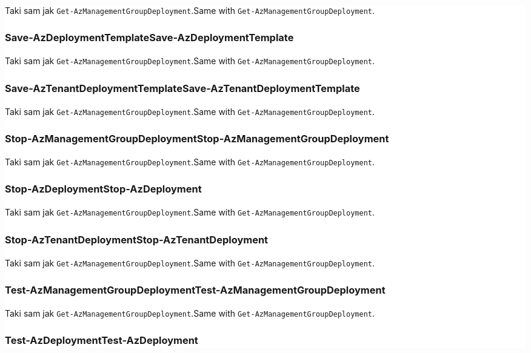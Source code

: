 <span data-ttu-id="6d5c5-268">Taki sam jak `Get-AzManagementGroupDeployment`.</span><span class="sxs-lookup"><span data-stu-id="6d5c5-268">Same with `Get-AzManagementGroupDeployment`.</span></span>

### <a name="save-azdeploymenttemplate"></a><span data-ttu-id="6d5c5-269">Save-AzDeploymentTemplate</span><span class="sxs-lookup"><span data-stu-id="6d5c5-269">Save-AzDeploymentTemplate</span></span>

<span data-ttu-id="6d5c5-270">Taki sam jak `Get-AzManagementGroupDeployment`.</span><span class="sxs-lookup"><span data-stu-id="6d5c5-270">Same with `Get-AzManagementGroupDeployment`.</span></span>

### <a name="save-aztenantdeploymenttemplate"></a><span data-ttu-id="6d5c5-271">Save-AzTenantDeploymentTemplate</span><span class="sxs-lookup"><span data-stu-id="6d5c5-271">Save-AzTenantDeploymentTemplate</span></span>

<span data-ttu-id="6d5c5-272">Taki sam jak `Get-AzManagementGroupDeployment`.</span><span class="sxs-lookup"><span data-stu-id="6d5c5-272">Same with `Get-AzManagementGroupDeployment`.</span></span>

### <a name="stop-azmanagementgroupdeployment"></a><span data-ttu-id="6d5c5-273">Stop-AzManagementGroupDeployment</span><span class="sxs-lookup"><span data-stu-id="6d5c5-273">Stop-AzManagementGroupDeployment</span></span>

<span data-ttu-id="6d5c5-274">Taki sam jak `Get-AzManagementGroupDeployment`.</span><span class="sxs-lookup"><span data-stu-id="6d5c5-274">Same with `Get-AzManagementGroupDeployment`.</span></span>

### <a name="stop-azdeployment"></a><span data-ttu-id="6d5c5-275">Stop-AzDeployment</span><span class="sxs-lookup"><span data-stu-id="6d5c5-275">Stop-AzDeployment</span></span>

<span data-ttu-id="6d5c5-276">Taki sam jak `Get-AzManagementGroupDeployment`.</span><span class="sxs-lookup"><span data-stu-id="6d5c5-276">Same with `Get-AzManagementGroupDeployment`.</span></span>

### <a name="stop-aztenantdeployment"></a><span data-ttu-id="6d5c5-277">Stop-AzTenantDeployment</span><span class="sxs-lookup"><span data-stu-id="6d5c5-277">Stop-AzTenantDeployment</span></span>

<span data-ttu-id="6d5c5-278">Taki sam jak `Get-AzManagementGroupDeployment`.</span><span class="sxs-lookup"><span data-stu-id="6d5c5-278">Same with `Get-AzManagementGroupDeployment`.</span></span>

### <a name="test-azmanagementgroupdeployment"></a><span data-ttu-id="6d5c5-279">Test-AzManagementGroupDeployment</span><span class="sxs-lookup"><span data-stu-id="6d5c5-279">Test-AzManagementGroupDeployment</span></span>

<span data-ttu-id="6d5c5-280">Taki sam jak `Get-AzManagementGroupDeployment`.</span><span class="sxs-lookup"><span data-stu-id="6d5c5-280">Same with `Get-AzManagementGroupDeployment`.</span></span>

### <a name="test-azdeployment"></a><span data-ttu-id="6d5c5-281">Test-AzDeployment</span><span class="sxs-lookup"><span data-stu-id="6d5c5-281">Test-AzDeployment</span></span>
